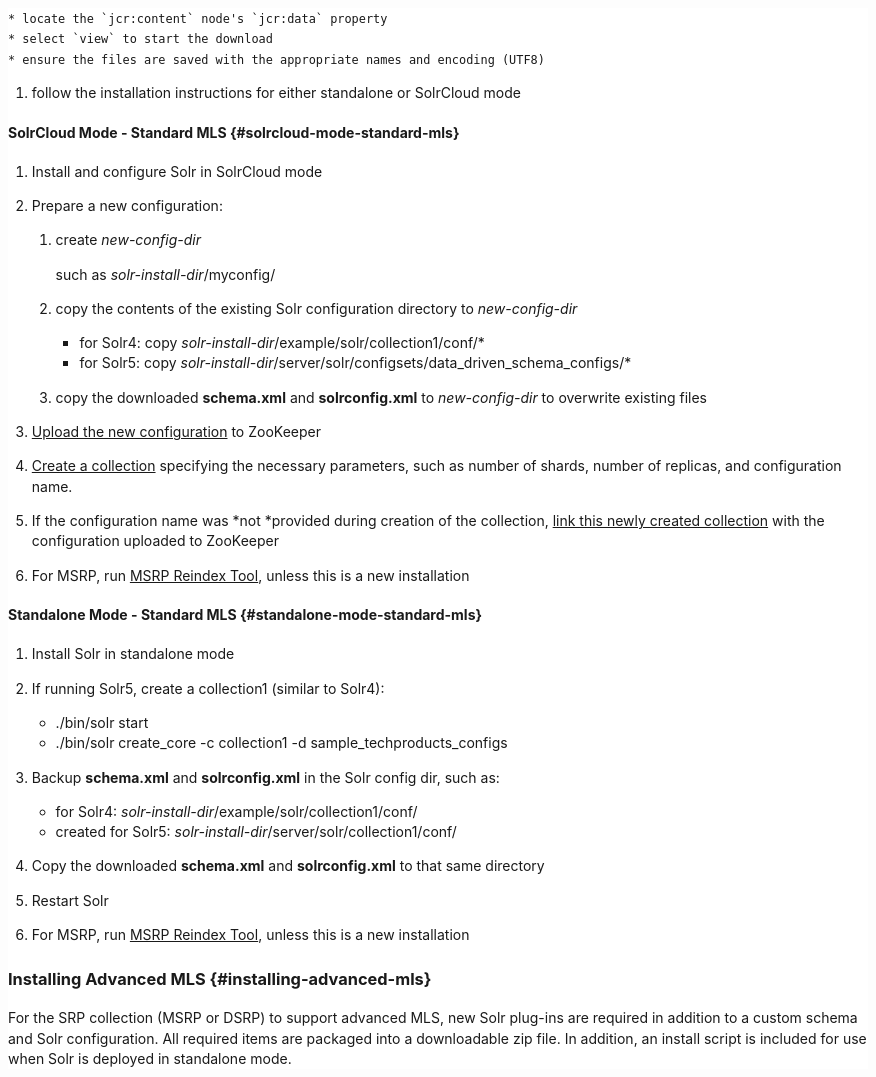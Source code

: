     * locate the `jcr:content` node's `jcr:data` property
    * select `view` to start the download
    * ensure the files are saved with the appropriate names and encoding (UTF8)

1. follow the installation instructions for either standalone or SolrCloud mode

#### SolrCloud Mode - Standard MLS {#solrcloud-mode-standard-mls}

1. Install and configure Solr in SolrCloud mode
1. Prepare a new configuration:

    1. create *new-config-dir* 

       such as *solr-install-dir*/myconfig/

    1. copy the contents of the existing Solr configuration directory to *new-config-dir*

        * for Solr4: copy *solr-install-dir*/example/solr/collection1/conf/&ast;
        * for Solr5: copy *solr-install-dir*/server/solr/configsets/data_driven_schema_configs/&ast;

    1. copy the downloaded **schema.xml** and **solrconfig.xml** to *new-config-dir* to overwrite existing files

1. [Upload the new configuration](#upload-a-configuration-to-zookeeper) to ZooKeeper
1. [Create a collection](#create-a-collection) specifying the necessary parameters, such as number of shards, number of replicas, and configuration name.
1. If the configuration name was *not *provided during creation of the collection, [link this newly created collection](#link-a-collection-to-a-configuration-set) with the configuration uploaded to ZooKeeper

1. For MSRP, run [MSRP Reindex Tool](msrp.md#msrp-reindex-tool), unless this is a new installation

#### Standalone Mode - Standard MLS {#standalone-mode-standard-mls}

1. Install Solr in standalone mode
1. If running Solr5, create a collection1 (similar to Solr4):

    * ./bin/solr start
    * ./bin/solr create_core -c collection1 -d sample_techproducts_configs

1. Backup **schema.xml** and **solrconfig.xml** in the Solr config dir, such as:

    * for Solr4: *solr-install-dir*/example/solr/collection1/conf/
    * created for Solr5: *solr-install-dir*/server/solr/collection1/conf/

1. Copy the downloaded **schema.xml** and **solrconfig.xml** to that same directory

1. Restart Solr
1. For MSRP, run [MSRP Reindex Tool](#msrpreindextool), unless this is a new installation

### Installing Advanced MLS {#installing-advanced-mls}

For the SRP collection (MSRP or DSRP) to support advanced MLS, new Solr plug-ins are required in addition to a custom schema and Solr configuration. All required items are packaged into a downloadable zip file. In addition, an install script is included for use when Solr is deployed in standalone mode.
